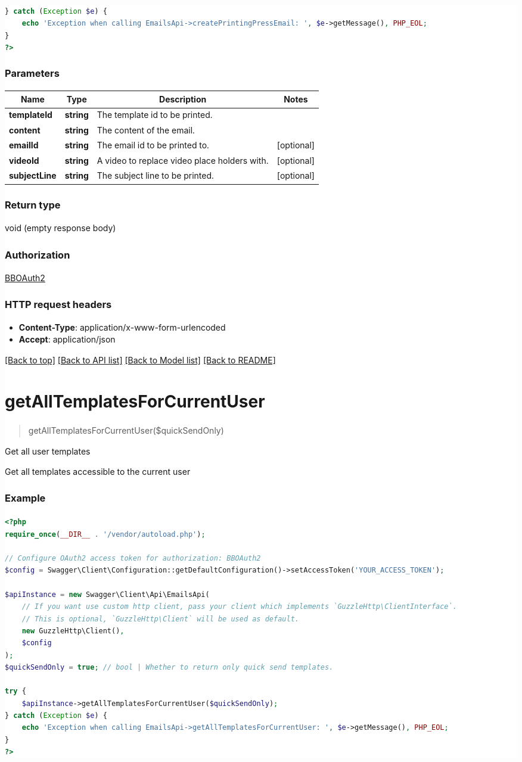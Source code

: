 ```php
} catch (Exception $e) {
    echo 'Exception when calling EmailsApi->createPrintingPressEmail: ', $e->getMessage(), PHP_EOL;
}
?>
```

### Parameters

Name | Type | Description  | Notes
------------- | ------------- | ------------- | -------------
 **templateId** | **string**| The template id to be printed. |
 **content** | **string**| The content of the email. |
 **emailId** | **string**| The email id to be printed to. | [optional]
 **videoId** | **string**| A video to replace video place holders with. | [optional]
 **subjectLine** | **string**| The subject line to be printed. | [optional]

### Return type

void (empty response body)

### Authorization

[BBOAuth2](../../README.md#BBOAuth2)

### HTTP request headers

 - **Content-Type**: application/x-www-form-urlencoded
 - **Accept**: application/json

[[Back to top]](#) [[Back to API list]](../../README.md#documentation-for-api-endpoints) [[Back to Model list]](../../README.md#documentation-for-models) [[Back to README]](../../README.md)

# **getAllTemplatesForCurrentUser**
> getAllTemplatesForCurrentUser($quickSendOnly)

Get all user templates

Get all templates accessible to the current user

### Example
```php
<?php
require_once(__DIR__ . '/vendor/autoload.php');

// Configure OAuth2 access token for authorization: BBOAuth2
$config = Swagger\Client\Configuration::getDefaultConfiguration()->setAccessToken('YOUR_ACCESS_TOKEN');

$apiInstance = new Swagger\Client\Api\EmailsApi(
    // If you want use custom http client, pass your client which implements `GuzzleHttp\ClientInterface`.
    // This is optional, `GuzzleHttp\Client` will be used as default.
    new GuzzleHttp\Client(),
    $config
);
$quickSendOnly = true; // bool | Whether to return only quick send templates.

try {
    $apiInstance->getAllTemplatesForCurrentUser($quickSendOnly);
} catch (Exception $e) {
    echo 'Exception when calling EmailsApi->getAllTemplatesForCurrentUser: ', $e->getMessage(), PHP_EOL;
}
?>
```